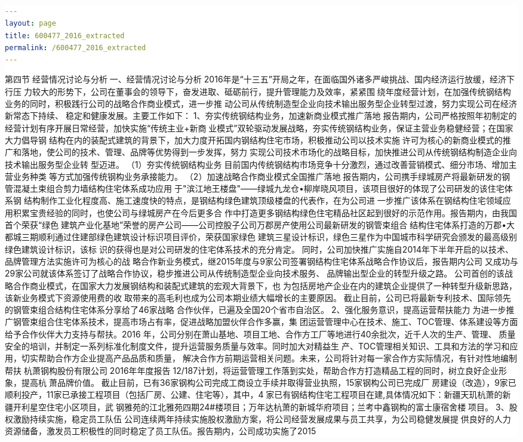 ```yaml
---
layout: page
title: 600477_2016_extracted
permalink: /600477_2016_extracted
---
```


第四节
经营情况讨论与分析
一、经营情况讨论与分析
2016年是“十三五”开局之年，在面临国外诸多严峻挑战、国内经济运行放缓，经济下行压
力较大的形势下，公司在董事会的领导下，奋发进取、砥砺前行，提升管理能力及效率，紧紧围
绕年度经营计划，在加强传统钢结构业务的同时，积极践行公司的战略合作商业模式，进一步推
动公司从传统制造型企业向技术输出服务型企业转型过渡，努力实现公司在经济新常态下持续、
稳定和健康发展。主要工作如下：
1、夯实传统钢结构业务，加速新商业模式推广落地
报告期内，公司严格按照年初制定的经营计划有序开展日常经营，加快实施“传统主业+新商
业模式”双轮驱动发展战略，夯实传统钢结构业务，保证主营业务稳健经营；在国家大力倡导钢
结构在内的装配式建筑的背景下，加大力度开拓国内钢结构住宅市场，积极推动公司以技术实施
许可为核心的新商业模式的推广和落地，使公司的技术、管理、品牌等优势得到一步发挥，努力
实现公司技术市场化的战略目标，加快推进公司从传统钢结构制造企业向技术输出服务型企业转
型迈进。
（1）夯实传统钢结构业务
目前国内传统钢结构市场竞争十分激烈，通过改善营销模式、细分市场、增加主营业务种类
等方式加强传统钢构业务承接能力。
（2）加速战略合作商业模式全国推广落地
报告期内，公司携手绿城房产将最新研发的钢管混凝土束组合剪力墙结构住宅体系成功应用
于"滨江地王楼盘"——绿城九龙仓•柳岸晓风项目，该项目很好的体现了公司研发的该住宅体系钢
结构制作工业化程度高、施工速度快的特点，是钢结构绿色建筑顶级楼盘的代表作，在为公司进
一步推广该体系在钢结构住宅领域应用积累宝贵经验的同时，也使公司与绿城房产在今后更多合
作中打造更多钢结构绿色住宅精品社区起到很好的示范作用。报告期内，由我国首个荣获“绿色
建筑产业化基地”荣誉的房产公司——公司控股子公司万郡房产使用公司最新研发的钢管束组合
结构住宅体系打造的万郡•大都城三期顺利通过住建部绿色建筑设计标识项目评价，荣获国家绿色
建筑三星设计标识，绿色三星作为中国城市科学研究会颁发的最高级别绿色建筑设计标识，该标
识的获得也是对公司研发的住宅体系技术的充分肯定。
同时，公司加快推广实施自2014年下半年开启的以技术、品牌管理方法实施许可为核心的战
略合作新业务模式，继2015年度与9家公司签署钢结构住宅体系战略合作协议后，报告期内公司
又成功与29家公司就该体系签订了战略合作协议，稳步推进公司从传统制造型企业向技术服务、
品牌输出型企业的转型升级之路。
公司首创的该战略合作商业模式，在国家大力发展钢结构和装配式建筑的宏观大背景下，也
为包括房地产企业在内的建筑企业提供了一种转型升级新思路，该新业务模式下资源使用费的收
取带来的高毛利也成为公司本期业绩大幅增长的主要原因。
截止目前，公司已将最新专利技术、国际领先的钢管束组合结构住宅体系分享给了46家战略
合作伙伴，已遍及全国20个省市自治区。
2、强化服务意识，提高运营帮扶能力
为进一步推广钢管束组合住宅体系技术，提高市场占有率，促进战略加盟伙伴合作多赢，集
团运营管理中心在技术、施工、TOC管理、体系建设等方面给予合作伙伴大力支持与帮扶。2016
年，公司分别在萧山基地、项目工地、合作方工厂等地进行40余批次，近千人次的生产、管理、
质量安全的培训，并制定一系列标准化制度文件，提升运营服务质量与效率。同时加大对精益生
产、TOC管理相关知识、工具和方法的学习和应用，切实帮助合作方企业提高产品品质和质量，
解决合作方前期运营相关问题。未来，公司将针对每一家合作方实际情况，有针对性地编制帮扶
杭萧钢构股份有限公司
2016年年度报告
12/187计划，将运营管理工作落到实处，帮助合作方打造精品工程的同时，树立良好企业形象，提高杭
萧品牌价值。
截止目前，已有36家钢构公司完成工商设立手续并取得营业执照，15家钢构公司已完成厂
房建设（改造），9家已顺利投产，11家已承接工程项目（包括厂房、公建、住宅等），其中，4
家已有钢结构住宅工程项目在建,具体情况如下：新疆天玑杭萧的新疆开利星空住宅小区项目，武
钢雅苑的江北雅苑四期24#楼项目；万年达杭萧的新城华府项目；兰考中鑫钢构的富士康宿舍楼
项目。
3、股权激励持续实施，稳定员工队伍
公司连续两年持续实施股权激励方案，将公司经营发展成果与员工共享，为公司稳健发展提
供良好的人力资源储备，激发员工积极性的同时稳定了员工队伍。报告期内，公司成功实施了2015